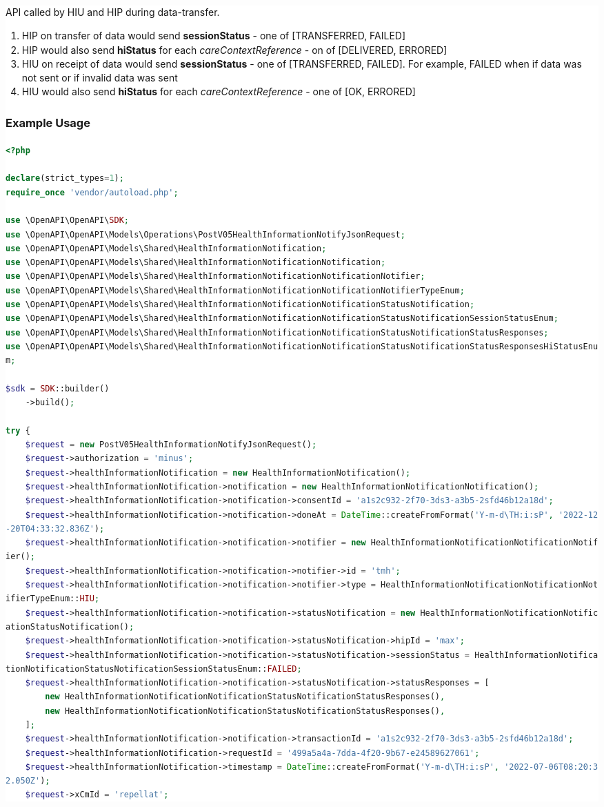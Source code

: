 API called by HIU and HIP during data-transfer. 
1. HIP on transfer of data would send **sessionStatus** - one of [TRANSFERRED, FAILED]
2. HIP would also send **hiStatus** for each *careContextReference* - on of [DELIVERED, ERRORED]
3. HIU on receipt of data would send **sessionStatus** - one of [TRANSFERRED, FAILED]. For example, FAILED when if data was not sent or if invalid data was sent
4. HIU would also send **hiStatus** for each *careContextReference* - one of [OK, ERRORED] 


### Example Usage

```php
<?php

declare(strict_types=1);
require_once 'vendor/autoload.php';

use \OpenAPI\OpenAPI\SDK;
use \OpenAPI\OpenAPI\Models\Operations\PostV05HealthInformationNotifyJsonRequest;
use \OpenAPI\OpenAPI\Models\Shared\HealthInformationNotification;
use \OpenAPI\OpenAPI\Models\Shared\HealthInformationNotificationNotification;
use \OpenAPI\OpenAPI\Models\Shared\HealthInformationNotificationNotificationNotifier;
use \OpenAPI\OpenAPI\Models\Shared\HealthInformationNotificationNotificationNotifierTypeEnum;
use \OpenAPI\OpenAPI\Models\Shared\HealthInformationNotificationNotificationStatusNotification;
use \OpenAPI\OpenAPI\Models\Shared\HealthInformationNotificationNotificationStatusNotificationSessionStatusEnum;
use \OpenAPI\OpenAPI\Models\Shared\HealthInformationNotificationNotificationStatusNotificationStatusResponses;
use \OpenAPI\OpenAPI\Models\Shared\HealthInformationNotificationNotificationStatusNotificationStatusResponsesHiStatusEnum;

$sdk = SDK::builder()
    ->build();

try {
    $request = new PostV05HealthInformationNotifyJsonRequest();
    $request->authorization = 'minus';
    $request->healthInformationNotification = new HealthInformationNotification();
    $request->healthInformationNotification->notification = new HealthInformationNotificationNotification();
    $request->healthInformationNotification->notification->consentId = 'a1s2c932-2f70-3ds3-a3b5-2sfd46b12a18d';
    $request->healthInformationNotification->notification->doneAt = DateTime::createFromFormat('Y-m-d\TH:i:sP', '2022-12-20T04:33:32.836Z');
    $request->healthInformationNotification->notification->notifier = new HealthInformationNotificationNotificationNotifier();
    $request->healthInformationNotification->notification->notifier->id = 'tmh';
    $request->healthInformationNotification->notification->notifier->type = HealthInformationNotificationNotificationNotifierTypeEnum::HIU;
    $request->healthInformationNotification->notification->statusNotification = new HealthInformationNotificationNotificationStatusNotification();
    $request->healthInformationNotification->notification->statusNotification->hipId = 'max';
    $request->healthInformationNotification->notification->statusNotification->sessionStatus = HealthInformationNotificationNotificationStatusNotificationSessionStatusEnum::FAILED;
    $request->healthInformationNotification->notification->statusNotification->statusResponses = [
        new HealthInformationNotificationNotificationStatusNotificationStatusResponses(),
        new HealthInformationNotificationNotificationStatusNotificationStatusResponses(),
    ];
    $request->healthInformationNotification->notification->transactionId = 'a1s2c932-2f70-3ds3-a3b5-2sfd46b12a18d';
    $request->healthInformationNotification->requestId = '499a5a4a-7dda-4f20-9b67-e24589627061';
    $request->healthInformationNotification->timestamp = DateTime::createFromFormat('Y-m-d\TH:i:sP', '2022-07-06T08:20:32.050Z');
    $request->xCmId = 'repellat';

```